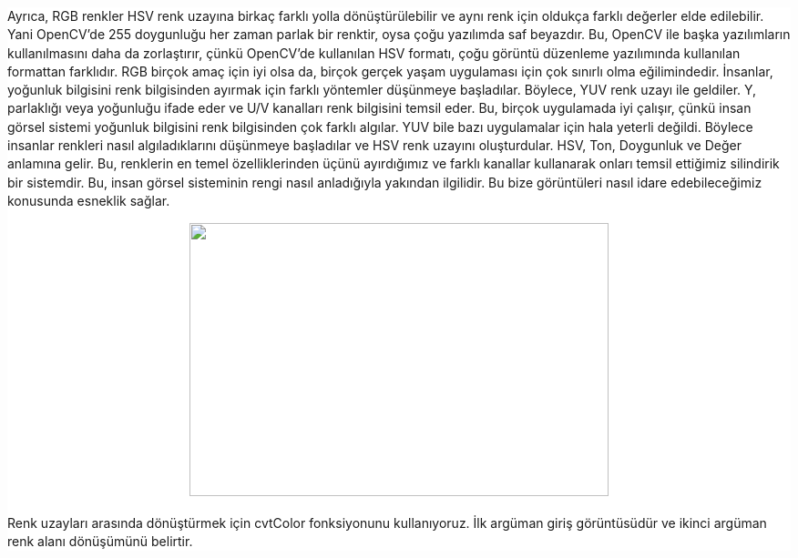 Ayrıca, RGB renkler HSV renk uzayına birkaç farklı yolla dönüştürülebilir ve aynı renk için oldukça farklı değerler elde edilebilir. Yani OpenCV’de 255 doygunluğu her zaman parlak bir renktir, oysa çoğu yazılımda saf beyazdır. Bu, OpenCV ile başka yazılımların kullanılmasını daha da zorlaştırır, çünkü OpenCV’de kullanılan HSV formatı, çoğu görüntü düzenleme yazılımında kullanılan formattan farklıdır.
RGB birçok amaç için iyi olsa da, birçok gerçek yaşam uygulaması için çok sınırlı olma eğilimindedir. İnsanlar, yoğunluk bilgisini renk bilgisinden ayırmak için farklı yöntemler düşünmeye başladılar. Böylece, YUV renk uzayı ile geldiler. Y, parlaklığı veya yoğunluğu ifade eder ve U/V kanalları renk bilgisini temsil eder. Bu, birçok uygulamada iyi çalışır, çünkü insan görsel sistemi yoğunluk bilgisini renk bilgisinden çok farklı algılar.
YUV bile bazı uygulamalar için hala yeterli değildi. Böylece insanlar renkleri nasıl algıladıklarını düşünmeye başladılar ve HSV renk uzayını oluşturdular. HSV, Ton, Doygunluk ve Değer anlamına gelir. Bu, renklerin en temel özelliklerinden üçünü ayırdığımız ve farklı kanallar kullanarak onları temsil ettiğimiz silindirik bir sistemdir. Bu, insan görsel sisteminin rengi nasıl anladığıyla yakından ilgilidir. Bu bize görüntüleri nasıl idare edebileceğimiz konusunda esneklik sağlar.

<p align="center">
  <img width="460" height="300" src="https://user-images.githubusercontent.com/33956266/67438558-8a28bc80-f5fc-11e9-9e13-c37ea8727a96.jpeg">
</p>

Renk uzayları arasında dönüştürmek için cvtColor fonksiyonunu kullanıyoruz. İlk argüman giriş görüntüsüdür ve ikinci argüman renk alanı dönüşümünü belirtir.
